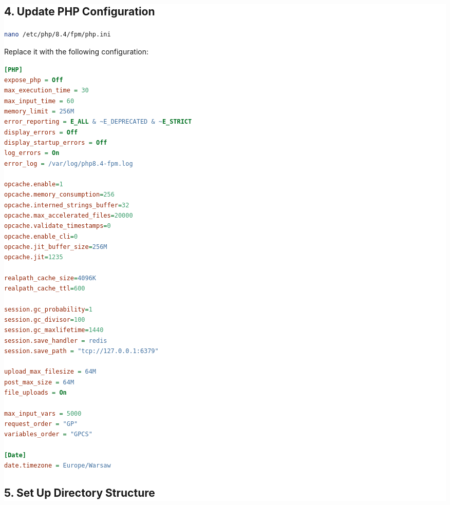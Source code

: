 ## 4. Update PHP Configuration

```bash
nano /etc/php/8.4/fpm/php.ini
```

Replace it with the following configuration:

```ini
[PHP]
expose_php = Off
max_execution_time = 30
max_input_time = 60
memory_limit = 256M
error_reporting = E_ALL & ~E_DEPRECATED & ~E_STRICT
display_errors = Off
display_startup_errors = Off
log_errors = On
error_log = /var/log/php8.4-fpm.log

opcache.enable=1
opcache.memory_consumption=256
opcache.interned_strings_buffer=32
opcache.max_accelerated_files=20000
opcache.validate_timestamps=0
opcache.enable_cli=0
opcache.jit_buffer_size=256M
opcache.jit=1235

realpath_cache_size=4096K
realpath_cache_ttl=600

session.gc_probability=1
session.gc_divisor=100
session.gc_maxlifetime=1440
session.save_handler = redis
session.save_path = "tcp://127.0.0.1:6379"

upload_max_filesize = 64M
post_max_size = 64M
file_uploads = On

max_input_vars = 5000
request_order = "GP"
variables_order = "GPCS"

[Date]
date.timezone = Europe/Warsaw
```

## 5. Set Up Directory Structure
